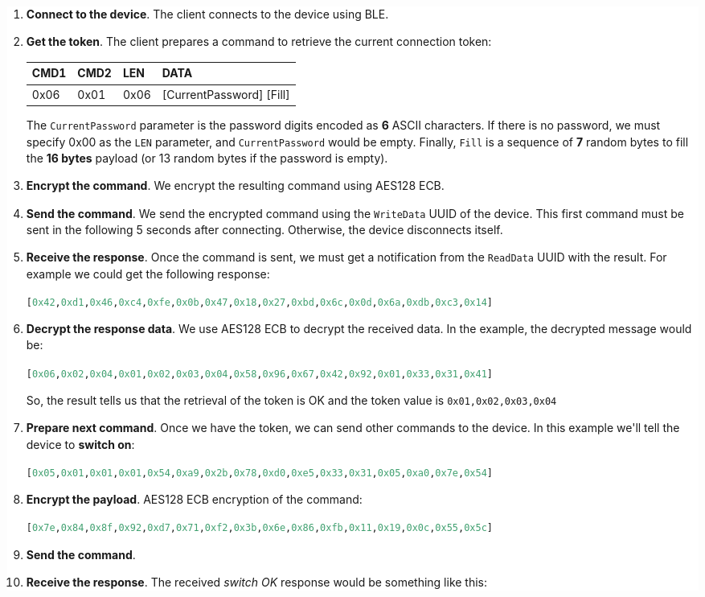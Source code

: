 1. **Connect to the device**.
   The client connects to the device using BLE.
   
1. **Get the token**.
   The client prepares a command to retrieve the current connection token:

   | CMD1 | CMD2 | LEN  | DATA                     |
   | ---- | ---- | ---- | ------------------------ |
   | 0x06 | 0x01 | 0x06 | [CurrentPassword] [Fill] |
   
   The `CurrentPassword` parameter is the password digits encoded as **6** ASCII characters. If there is no password, we must specify 0x00 as the `LEN` parameter, and `CurrentPassword` would be empty.
   Finally, `Fill` is a sequence of **7** random bytes to fill the **16 bytes** payload (or 13 random bytes if the password is empty).
   
1. **Encrypt the command**.
   We encrypt the resulting command using AES128 ECB.

1. **Send the command**.
   We send the encrypted command using the `WriteData` UUID of the device. This first command must be sent in the following 5 seconds after connecting. Otherwise, the device disconnects itself.

1. **Receive the response**.
   Once the command is sent, we must get a notification from the `ReadData` UUID with the result.
   For example we could get the following response:
   
   ```python
   [0x42,0xd1,0x46,0xc4,0xfe,0x0b,0x47,0x18,0x27,0xbd,0x6c,0x0d,0x6a,0xdb,0xc3,0x14]
   ```
   
1. **Decrypt the response data**.
   We use AES128 ECB to decrypt the received data. In the example, the decrypted message would be:
   
   ```python
   [0x06,0x02,0x04,0x01,0x02,0x03,0x04,0x58,0x96,0x67,0x42,0x92,0x01,0x33,0x31,0x41]
   ```

   So, the result tells us that the retrieval of the token is OK and the token value is `0x01,0x02,0x03,0x04`
   
1. **Prepare next command**.
   Once we have the token, we  can send other commands to the device. In this example we'll tell the device to **switch on**:

   ```python
   [0x05,0x01,0x01,0x01,0x54,0xa9,0x2b,0x78,0xd0,0xe5,0x33,0x31,0x05,0xa0,0x7e,0x54]
   ```

1. **Encrypt the payload**.
   AES128 ECB encryption of the command:
   
   ```python
   [0x7e,0x84,0x8f,0x92,0xd7,0x71,0xf2,0x3b,0x6e,0x86,0xfb,0x11,0x19,0x0c,0x55,0x5c]
   ```
   
1. **Send the command**.

1. **Receive the response**.
   The received *switch OK* response would be something like this:
   